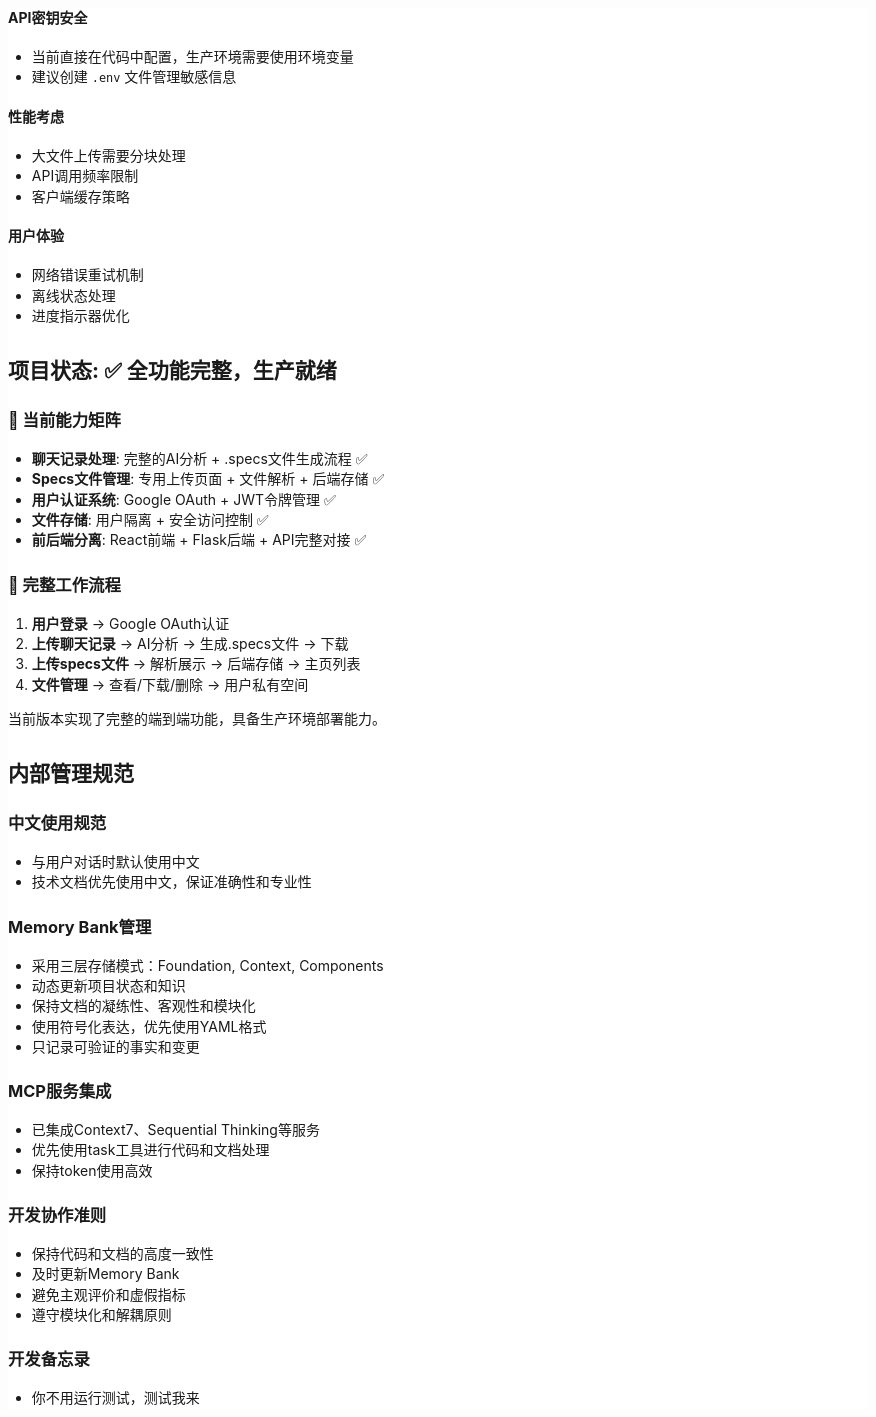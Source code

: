 #### API密钥安全
- 当前直接在代码中配置，生产环境需要使用环境变量
- 建议创建 `.env` 文件管理敏感信息

#### 性能考虑
- 大文件上传需要分块处理
- API调用频率限制
- 客户端缓存策略

#### 用户体验
- 网络错误重试机制
- 离线状态处理
- 进度指示器优化

## 项目状态: ✅ 全功能完整，生产就绪

### 🎯 当前能力矩阵
- **聊天记录处理**: 完整的AI分析 + .specs文件生成流程 ✅
- **Specs文件管理**: 专用上传页面 + 文件解析 + 后端存储 ✅  
- **用户认证系统**: Google OAuth + JWT令牌管理 ✅
- **文件存储**: 用户隔离 + 安全访问控制 ✅
- **前后端分离**: React前端 + Flask后端 + API完整对接 ✅

### 🚀 完整工作流程
1. **用户登录** → Google OAuth认证
2. **上传聊天记录** → AI分析 → 生成.specs文件 → 下载
3. **上传specs文件** → 解析展示 → 后端存储 → 主页列表
4. **文件管理** → 查看/下载/删除 → 用户私有空间

当前版本实现了完整的端到端功能，具备生产环境部署能力。

## 内部管理规范

### 中文使用规范
- 与用户对话时默认使用中文
- 技术文档优先使用中文，保证准确性和专业性

### Memory Bank管理
- 采用三层存储模式：Foundation, Context, Components
- 动态更新项目状态和知识
- 保持文档的凝练性、客观性和模块化
- 使用符号化表达，优先使用YAML格式
- 只记录可验证的事实和变更

### MCP服务集成
- 已集成Context7、Sequential Thinking等服务
- 优先使用task工具进行代码和文档处理
- 保持token使用高效

### 开发协作准则
- 保持代码和文档的高度一致性
- 及时更新Memory Bank
- 避免主观评价和虚假指标
- 遵守模块化和解耦原则

### 开发备忘录
- 你不用运行测试，测试我来